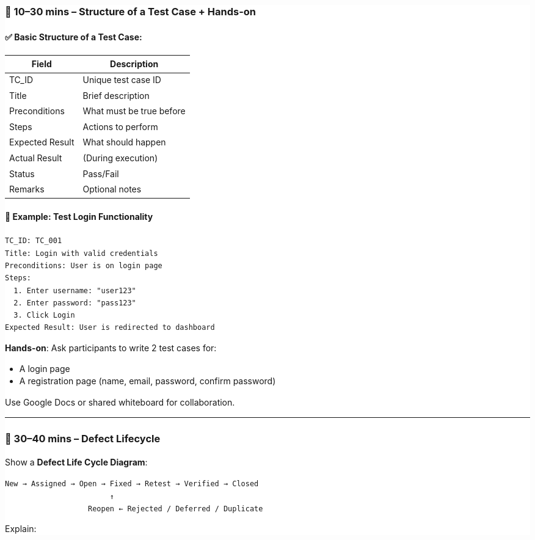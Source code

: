 
### 🔹 10–30 mins – Structure of a Test Case + Hands-on

#### ✅ Basic Structure of a Test Case:

| Field           | Description              |
| --------------- | ------------------------ |
| TC\_ID          | Unique test case ID      |
| Title           | Brief description        |
| Preconditions   | What must be true before |
| Steps           | Actions to perform       |
| Expected Result | What should happen       |
| Actual Result   | (During execution)       |
| Status          | Pass/Fail                |
| Remarks         | Optional notes           |

#### 🧪 Example: Test Login Functionality

```text
TC_ID: TC_001
Title: Login with valid credentials
Preconditions: User is on login page
Steps:
  1. Enter username: "user123"
  2. Enter password: "pass123"
  3. Click Login
Expected Result: User is redirected to dashboard
```

**Hands-on**: Ask participants to write 2 test cases for:

* A login page
* A registration page (name, email, password, confirm password)

Use Google Docs or shared whiteboard for collaboration.

---

### 🔹 30–40 mins – Defect Lifecycle

Show a **Defect Life Cycle Diagram**:

```text
New → Assigned → Open → Fixed → Retest → Verified → Closed
                        ↑
                   Reopen ← Rejected / Deferred / Duplicate
```

Explain:
